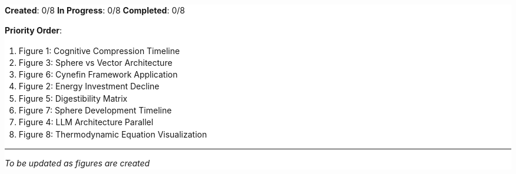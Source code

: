 **Created**: 0/8
**In Progress**: 0/8
**Completed**: 0/8

**Priority Order**:
1. Figure 1: Cognitive Compression Timeline
2. Figure 3: Sphere vs Vector Architecture
3. Figure 6: Cynefin Framework Application
4. Figure 2: Energy Investment Decline
5. Figure 5: Digestibility Matrix
6. Figure 7: Sphere Development Timeline
7. Figure 4: LLM Architecture Parallel
8. Figure 8: Thermodynamic Equation Visualization

---

*To be updated as figures are created*
